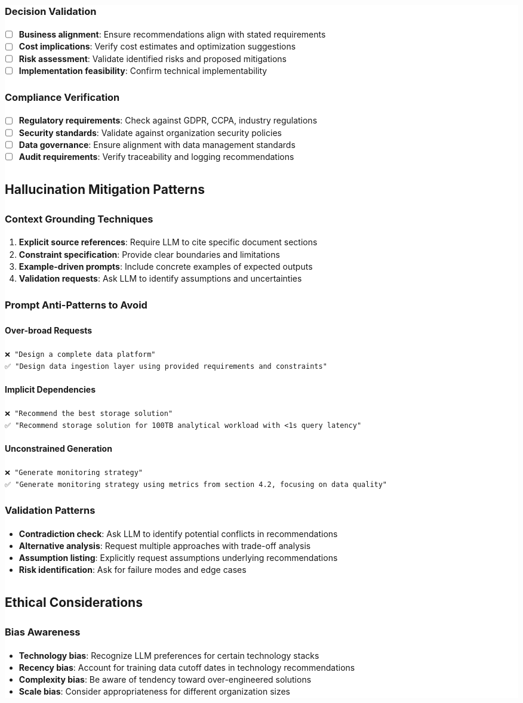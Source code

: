 ### Decision Validation
- [ ] **Business alignment**: Ensure recommendations align with stated requirements
- [ ] **Cost implications**: Verify cost estimates and optimization suggestions
- [ ] **Risk assessment**: Validate identified risks and proposed mitigations
- [ ] **Implementation feasibility**: Confirm technical implementability

### Compliance Verification
- [ ] **Regulatory requirements**: Check against GDPR, CCPA, industry regulations
- [ ] **Security standards**: Validate against organization security policies
- [ ] **Data governance**: Ensure alignment with data management standards
- [ ] **Audit requirements**: Verify traceability and logging recommendations

## Hallucination Mitigation Patterns

### Context Grounding Techniques
1. **Explicit source references**: Require LLM to cite specific document sections
2. **Constraint specification**: Provide clear boundaries and limitations
3. **Example-driven prompts**: Include concrete examples of expected outputs
4. **Validation requests**: Ask LLM to identify assumptions and uncertainties

### Prompt Anti-Patterns to Avoid

#### Over-broad Requests
```
❌ "Design a complete data platform"
✅ "Design data ingestion layer using provided requirements and constraints"
```

#### Implicit Dependencies
```
❌ "Recommend the best storage solution"
✅ "Recommend storage solution for 100TB analytical workload with <1s query latency"
```

#### Unconstrained Generation
```
❌ "Generate monitoring strategy"
✅ "Generate monitoring strategy using metrics from section 4.2, focusing on data quality"
```

### Validation Patterns
- **Contradiction check**: Ask LLM to identify potential conflicts in recommendations
- **Alternative analysis**: Request multiple approaches with trade-off analysis
- **Assumption listing**: Explicitly request assumptions underlying recommendations
- **Risk identification**: Ask for failure modes and edge cases

## Ethical Considerations

### Bias Awareness
- **Technology bias**: Recognize LLM preferences for certain technology stacks
- **Recency bias**: Account for training data cutoff dates in technology recommendations
- **Complexity bias**: Be aware of tendency toward over-engineered solutions
- **Scale bias**: Consider appropriateness for different organization sizes
